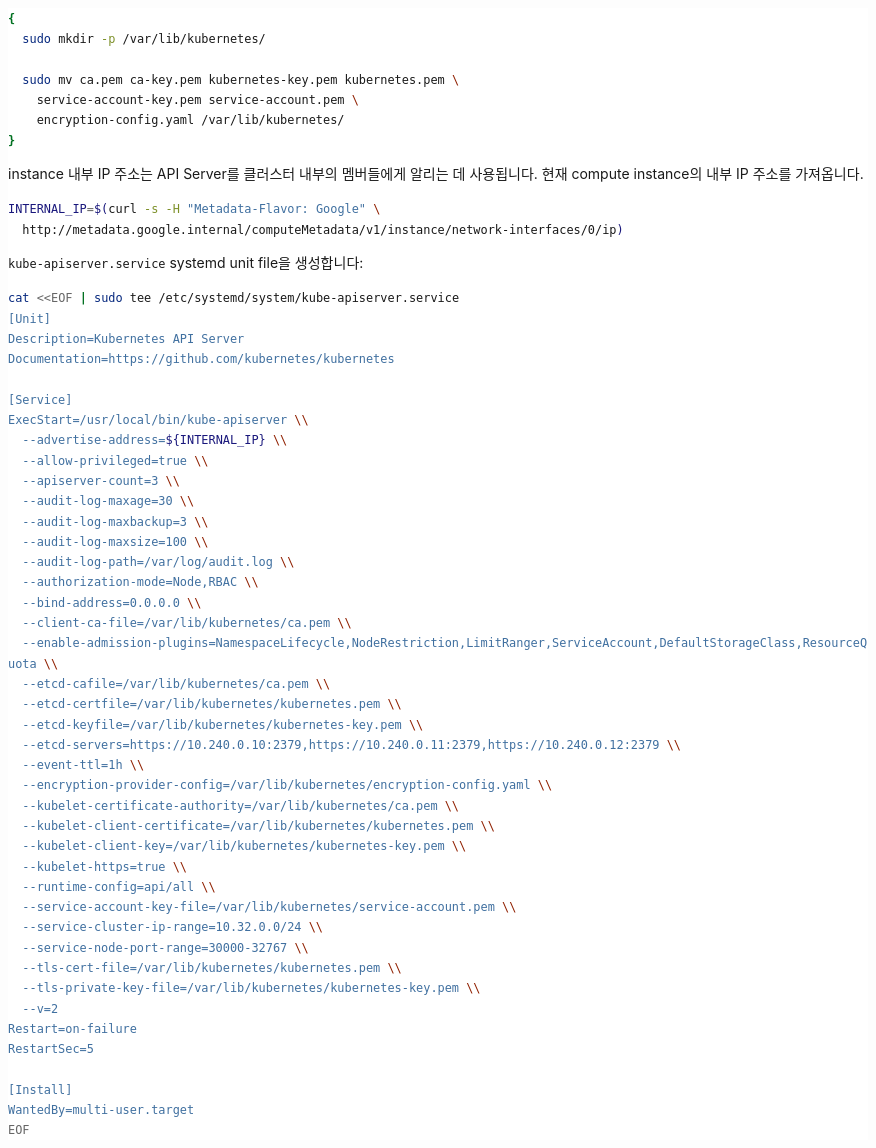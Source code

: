 ```bash
{
  sudo mkdir -p /var/lib/kubernetes/

  sudo mv ca.pem ca-key.pem kubernetes-key.pem kubernetes.pem \
    service-account-key.pem service-account.pem \
    encryption-config.yaml /var/lib/kubernetes/
}
```

instance 내부 IP 주소는 API Server를 클러스터 내부의 멤버들에게 알리는 데 사용됩니다. 현재 compute instance의 내부 IP 주소를 가져옵니다.

```bash
INTERNAL_IP=$(curl -s -H "Metadata-Flavor: Google" \
  http://metadata.google.internal/computeMetadata/v1/instance/network-interfaces/0/ip)
```

`kube-apiserver.service` systemd unit file을 생성합니다:

```bash
cat <<EOF | sudo tee /etc/systemd/system/kube-apiserver.service
[Unit]
Description=Kubernetes API Server
Documentation=https://github.com/kubernetes/kubernetes

[Service]
ExecStart=/usr/local/bin/kube-apiserver \\
  --advertise-address=${INTERNAL_IP} \\
  --allow-privileged=true \\
  --apiserver-count=3 \\
  --audit-log-maxage=30 \\
  --audit-log-maxbackup=3 \\
  --audit-log-maxsize=100 \\
  --audit-log-path=/var/log/audit.log \\
  --authorization-mode=Node,RBAC \\
  --bind-address=0.0.0.0 \\
  --client-ca-file=/var/lib/kubernetes/ca.pem \\
  --enable-admission-plugins=NamespaceLifecycle,NodeRestriction,LimitRanger,ServiceAccount,DefaultStorageClass,ResourceQuota \\
  --etcd-cafile=/var/lib/kubernetes/ca.pem \\
  --etcd-certfile=/var/lib/kubernetes/kubernetes.pem \\
  --etcd-keyfile=/var/lib/kubernetes/kubernetes-key.pem \\
  --etcd-servers=https://10.240.0.10:2379,https://10.240.0.11:2379,https://10.240.0.12:2379 \\
  --event-ttl=1h \\
  --encryption-provider-config=/var/lib/kubernetes/encryption-config.yaml \\
  --kubelet-certificate-authority=/var/lib/kubernetes/ca.pem \\
  --kubelet-client-certificate=/var/lib/kubernetes/kubernetes.pem \\
  --kubelet-client-key=/var/lib/kubernetes/kubernetes-key.pem \\
  --kubelet-https=true \\
  --runtime-config=api/all \\
  --service-account-key-file=/var/lib/kubernetes/service-account.pem \\
  --service-cluster-ip-range=10.32.0.0/24 \\
  --service-node-port-range=30000-32767 \\
  --tls-cert-file=/var/lib/kubernetes/kubernetes.pem \\
  --tls-private-key-file=/var/lib/kubernetes/kubernetes-key.pem \\
  --v=2
Restart=on-failure
RestartSec=5

[Install]
WantedBy=multi-user.target
EOF
```
